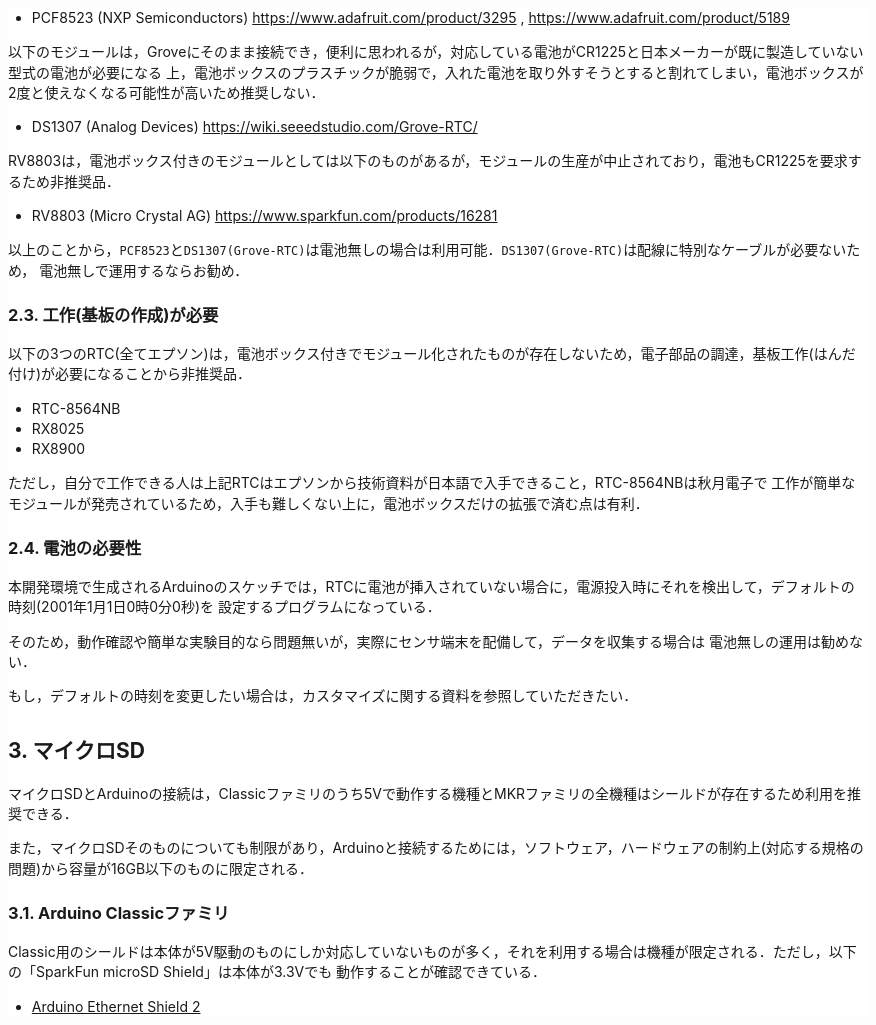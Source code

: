 - PCF8523 (NXP Semiconductors) https://www.adafruit.com/product/3295 , https://www.adafruit.com/product/5189

以下のモジュールは，Groveにそのまま接続でき，便利に思われるが，対応している電池がCR1225と日本メーカーが既に製造していない型式の電池が必要になる
上，電池ボックスのプラスチックが脆弱で，入れた電池を取り外すそうとすると割れてしまい，電池ボックスが2度と使えなくなる可能性が高いため推奨しない．

- DS1307 (Analog Devices) https://wiki.seeedstudio.com/Grove-RTC/

RV8803は，電池ボックス付きのモジュールとしては以下のものがあるが，モジュールの生産が中止されており，電池もCR1225を要求するため非推奨品．
- RV8803 (Micro Crystal AG) https://www.sparkfun.com/products/16281

以上のことから，``PCF8523``と``DS1307(Grove-RTC)``は電池無しの場合は利用可能．``DS1307(Grove-RTC)``は配線に特別なケーブルが必要ないため，
電池無しで運用するならお勧め．

### 2.3. 工作(基板の作成)が必要
以下の3つのRTC(全てエプソン)は，電池ボックス付きでモジュール化されたものが存在しないため，電子部品の調達，基板工作(はんだ付け)が必要になることから非推奨品．
- RTC-8564NB
- RX8025
- RX8900

ただし，自分で工作できる人は上記RTCはエプソンから技術資料が日本語で入手できること，RTC-8564NBは秋月電子で
工作が簡単なモジュールが発売されているため，入手も難しくない上に，電池ボックスだけの拡張で済む点は有利．

### 2.4. 電池の必要性
本開発環境で生成されるArduinoのスケッチでは，RTCに電池が挿入されていない場合に，電源投入時にそれを検出して，デフォルトの時刻(2001年1月1日0時0分0秒)を
設定するプログラムになっている．

そのため，動作確認や簡単な実験目的なら問題無いが，実際にセンサ端末を配備して，データを収集する場合は
電池無しの運用は勧めない．

もし，デフォルトの時刻を変更したい場合は，カスタマイズに関する資料を参照していただきたい．

## 3. マイクロSD
マイクロSDとArduinoの接続は，Classicファミリのうち5Vで動作する機種とMKRファミリの全機種はシールドが存在するため利用を推奨できる．

また，マイクロSDそのものについても制限があり，Arduinoと接続するためには，ソフトウェア，ハードウェアの制約上(対応する規格の問題)から容量が16GB以下のものに限定される．

### 3.1. Arduino Classicファミリ
Classic用のシールドは本体が5V駆動のものにしか対応していないものが多く，それを利用する場合は機種が限定される．ただし，以下の「SparkFun microSD Shield」は本体が3.3Vでも
動作することが確認できている．


- [Arduino Ethernet Shield 2](https://store-usa.arduino.cc/products/arduino-ethernet-shield-2)

<div style="text-align: center;">